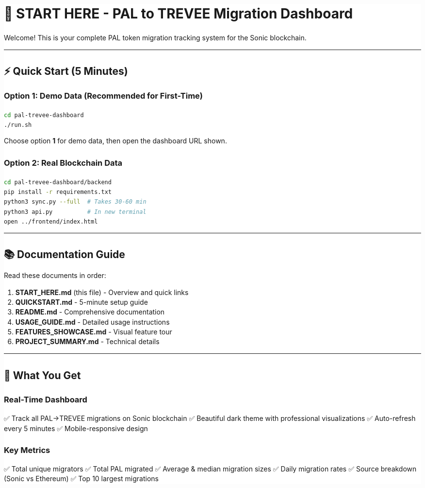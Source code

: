 # 🚀 START HERE - PAL to TREVEE Migration Dashboard

Welcome! This is your complete PAL token migration tracking system for the Sonic blockchain.

---

## ⚡ Quick Start (5 Minutes)

### Option 1: Demo Data (Recommended for First-Time)

```bash
cd pal-trevee-dashboard
./run.sh
```

Choose option **1** for demo data, then open the dashboard URL shown.

### Option 2: Real Blockchain Data

```bash
cd pal-trevee-dashboard/backend
pip install -r requirements.txt
python3 sync.py --full  # Takes 30-60 min
python3 api.py          # In new terminal
open ../frontend/index.html
```

---

## 📚 Documentation Guide

Read these documents in order:

1. **START_HERE.md** (this file) - Overview and quick links
2. **QUICKSTART.md** - 5-minute setup guide
3. **README.md** - Comprehensive documentation
4. **USAGE_GUIDE.md** - Detailed usage instructions
5. **FEATURES_SHOWCASE.md** - Visual feature tour
6. **PROJECT_SUMMARY.md** - Technical details

---

## 🎯 What You Get

### Real-Time Dashboard
✅ Track all PAL→TREVEE migrations on Sonic blockchain
✅ Beautiful dark theme with professional visualizations
✅ Auto-refresh every 5 minutes
✅ Mobile-responsive design

### Key Metrics
✅ Total unique migrators
✅ Total PAL migrated
✅ Average & median migration sizes
✅ Daily migration rates
✅ Source breakdown (Sonic vs Ethereum)
✅ Top 10 largest migrations
